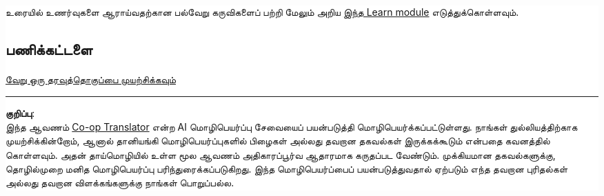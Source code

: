 உரையில் உணர்வுகளை ஆராய்வதற்கான பல்வேறு கருவிகளைப் பற்றி மேலும் அறிய [இந்த Learn module](https://docs.microsoft.com/en-us/learn/modules/classify-user-feedback-with-the-text-analytics-api/?WT.mc_id=academic-77952-leestott) எடுத்துக்கொள்ளவும்.

## பணிக்கட்டளை

[வேறு ஒரு தரவுத்தொகுப்பை முயற்சிக்கவும்](assignment.md)

---

**குறிப்பு**:  
இந்த ஆவணம் [Co-op Translator](https://github.com/Azure/co-op-translator) என்ற AI மொழிபெயர்ப்பு சேவையைப் பயன்படுத்தி மொழிபெயர்க்கப்பட்டுள்ளது. நாங்கள் துல்லியத்திற்காக முயற்சிக்கின்றோம், ஆனால் தானியங்கி மொழிபெயர்ப்புகளில் பிழைகள் அல்லது தவறான தகவல்கள் இருக்கக்கூடும் என்பதை கவனத்தில் கொள்ளவும். அதன் தாய்மொழியில் உள்ள மூல ஆவணம் அதிகாரப்பூர்வ ஆதாரமாக கருதப்பட வேண்டும். முக்கியமான தகவல்களுக்கு, தொழில்முறை மனித மொழிபெயர்ப்பு பரிந்துரைக்கப்படுகிறது. இந்த மொழிபெயர்ப்பைப் பயன்படுத்துவதால் ஏற்படும் எந்த தவறான புரிதல்கள் அல்லது தவறான விளக்கங்களுக்கு நாங்கள் பொறுப்பல்ல.